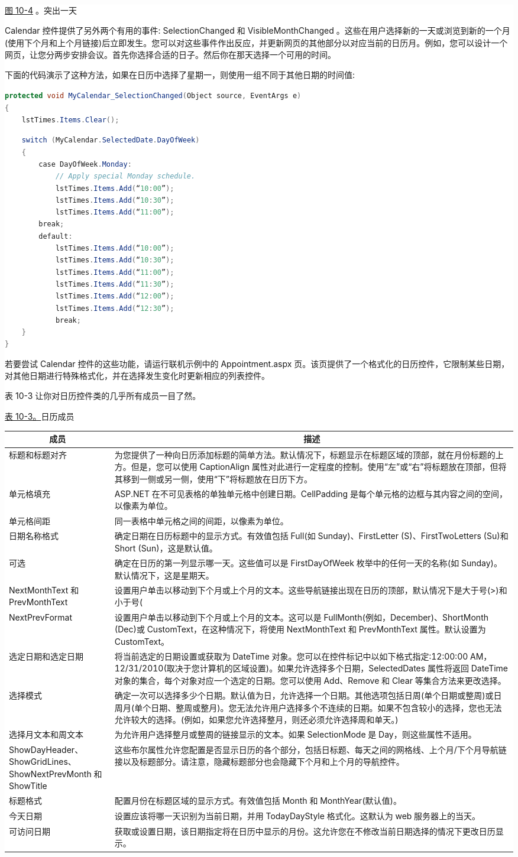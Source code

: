 [图 10-4](#_Fig4) 。突出一天

Calendar 控件提供了另外两个有用的事件: SelectionChanged 和 VisibleMonthChanged 。这些在用户选择新的一天或浏览到新的一个月(使用下个月和上个月链接)后立即发生。您可以对这些事件作出反应，并更新网页的其他部分以对应当前的日历月。例如，您可以设计一个网页，让您分两步安排会议。首先你选择合适的日子。然后你在那天选择一个可用的时间。

下面的代码演示了这种方法，如果在日历中选择了星期一，则使用一组不同于其他日期的时间值:

```cs
protected void MyCalendar_SelectionChanged(Object source, EventArgs e)
{
    lstTimes.Items.Clear();
```

```cs
    switch (MyCalendar.SelectedDate.DayOfWeek)
    {
        case DayOfWeek.Monday:
            // Apply special Monday schedule.
            lstTimes.Items.Add(“10:00”);
            lstTimes.Items.Add(“10:30”);
            lstTimes.Items.Add(“11:00”);
        break;
        default:
            lstTimes.Items.Add(“10:00”);
            lstTimes.Items.Add(“10:30”);
            lstTimes.Items.Add(“11:00”);
            lstTimes.Items.Add(“11:30”);
            lstTimes.Items.Add(“12:00”);
            lstTimes.Items.Add(“12:30”);
            break;
    }
}
```

若要尝试 Calendar 控件的这些功能，请运行联机示例中的 Appointment.aspx 页。该页提供了一个格式化的日历控件，它限制某些日期，对其他日期进行特殊格式化，并在选择发生变化时更新相应的列表控件。

表 10-3 让你对日历控件类的几乎所有成员一目了然。

[表 10-3。](#_Tab3)日历成员

| 成员 | 描述 |
| --- | --- |
| 标题和标题对齐 | 为您提供了一种向日历添加标题的简单方法。默认情况下，标题显示在标题区域的顶部，就在月份标题的上方。但是，您可以使用 CaptionAlign 属性对此进行一定程度的控制。使用“左”或“右”将标题放在顶部，但将其移到一侧或另一侧，使用“下”将标题放在日历下方。 |
| 单元格填充 | ASP.NET 在不可见表格的单独单元格中创建日期。CellPadding 是每个单元格的边框与其内容之间的空间，以像素为单位。 |
| 单元格间距 | 同一表格中单元格之间的间距，以像素为单位。 |
| 日期名称格式 | 确定日期在日历标题中的显示方式。有效值包括 Full(如 Sunday)、FirstLetter (S)、FirstTwoLetters (Su)和 Short (Sun)，这是默认值。 |
| 可选 | 确定在日历的第一列显示哪一天。这些值可以是 FirstDayOfWeek 枚举中的任何一天的名称(如 Sunday)。默认情况下，这是星期天。 |
| NextMonthText 和 PrevMonthText | 设置用户单击以移动到下个月或上个月的文本。这些导航链接出现在日历的顶部，默认情况下是大于号(>)和小于号( |
| NextPrevFormat | 设置用户单击以移动到下个月或上个月的文本。这可以是 FullMonth(例如，December)、ShortMonth (Dec)或 CustomText，在这种情况下，将使用 NextMonthText 和 PrevMonthText 属性。默认设置为 CustomText。 |
| 选定日期和选定日期 | 将当前选定的日期设置或获取为 DateTime 对象。您可以在控件标记中以如下格式指定:12:00:00 AM，12/31/2010(取决于您计算机的区域设置)。如果允许选择多个日期，SelectedDates 属性将返回 DateTime 对象的集合，每个对象对应一个选定的日期。您可以使用 Add、Remove 和 Clear 等集合方法来更改选择。 |
| 选择模式 | 确定一次可以选择多少个日期。默认值为日，允许选择一个日期。其他选项包括日周(单个日期或整周)或日周月(单个日期、整周或整月)。您无法允许用户选择多个不连续的日期。如果不包含较小的选择，您也无法允许较大的选择。(例如，如果您允许选择整月，则还必须允许选择周和单天。) |
| 选择月文本和周文本 | 为允许用户选择整月或整周的链接显示的文本。如果 SelectionMode 是 Day，则这些属性不适用。 |
| ShowDayHeader、ShowGridLines、ShowNextPrevMonth 和 ShowTitle | 这些布尔属性允许您配置是否显示日历的各个部分，包括日标题、每天之间的网格线、上个月/下个月导航链接以及标题部分。请注意，隐藏标题部分也会隐藏下个月和上个月的导航控件。 |
| 标题格式 | 配置月份在标题区域的显示方式。有效值包括 Month 和 MonthYear(默认值)。 |
| 今天日期 | 设置应该将哪一天识别为当前日期，并用 TodayDayStyle 格式化。这默认为 web 服务器上的当天。 |
| 可访问日期 | 获取或设置日期，该日期指定将在日历中显示的月份。这允许您在不修改当前日期选择的情况下更改日历显示。 |